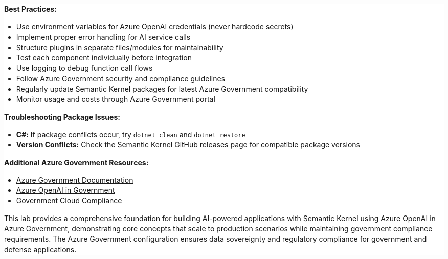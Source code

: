 **Best Practices:**
- Use environment variables for Azure OpenAI credentials (never hardcode secrets)
- Implement proper error handling for AI service calls
- Structure plugins in separate files/modules for maintainability
- Test each component individually before integration
- Use logging to debug function call flows
- Follow Azure Government security and compliance guidelines
- Regularly update Semantic Kernel packages for latest Azure Government compatibility
- Monitor usage and costs through Azure Government portal

**Troubleshooting Package Issues:**
- **C#:** If package conflicts occur, try `dotnet clean` and `dotnet restore`
- **Version Conflicts:** Check the Semantic Kernel GitHub releases page for compatible package versions

**Additional Azure Government Resources:**
- [Azure Government Documentation](https://docs.microsoft.com/en-us/azure/azure-government/)
- [Azure OpenAI in Government](https://docs.microsoft.com/en-us/azure/cognitive-services/openai/overview#azure-government)
- [Government Cloud Compliance](https://azure.microsoft.com/en-us/global-infrastructure/government/)

This lab provides a comprehensive foundation for building AI-powered applications with Semantic Kernel using Azure OpenAI in Azure Government, demonstrating core concepts that scale to production scenarios while maintaining government compliance requirements. The Azure Government configuration ensures data sovereignty and regulatory compliance for government and defense applications.